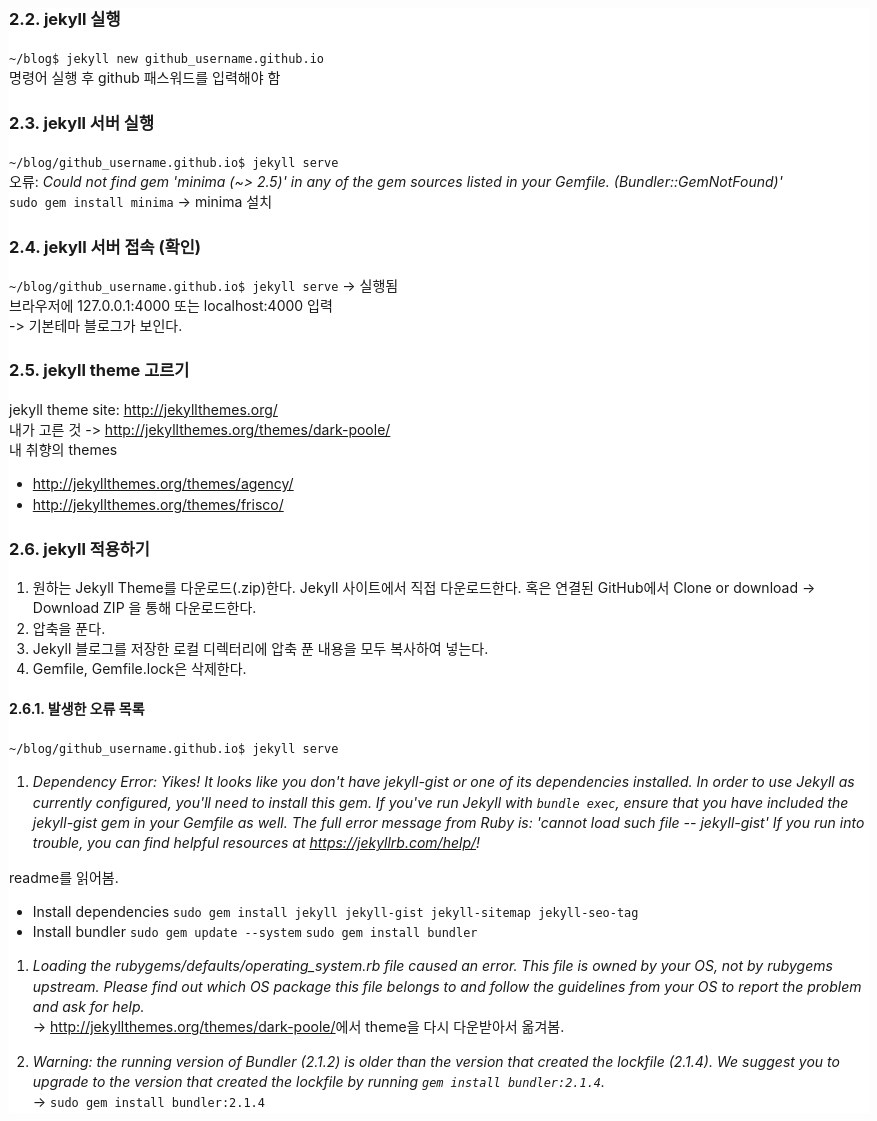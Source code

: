 ### 2.2. jekyll 실행
`~/blog$ jekyll new github_username.github.io`  
명령어 실행 후 github 패스워드를 입력해야 함

### 2.3. jekyll 서버 실행
`~/blog/github_username.github.io$ jekyll serve`  
오류: _Could not find gem 'minima (~> 2.5)' in any of the gem sources listed in your Gemfile. (Bundler::GemNotFound)'_  
`sudo gem install minima` -> minima 설치

### 2.4. jekyll 서버 접속 (확인)
`~/blog/github_username.github.io$ jekyll serve` -> 실행됨  
브라우저에 127.0.0.1:4000 또는 localhost:4000 입력  
-> 기본테마 블로그가 보인다.

### 2.5. jekyll theme 고르기
jekyll theme site: <http://jekyllthemes.org/>  
내가 고른 것 -> <http://jekyllthemes.org/themes/dark-poole/>  
내 취향의 themes  
* <http://jekyllthemes.org/themes/agency/>
* <http://jekyllthemes.org/themes/frisco/>

### 2.6. jekyll 적용하기
1. 원하는 Jekyll Theme를 다운로드(.zip)한다.
    Jekyll 사이트에서 직접 다운로드한다. 혹은 연결된 GitHub에서 Clone or download -> Download ZIP 을 통해 다운로드한다.
1. 압축을 푼다.
1. Jekyll 블로그를 저장한 로컬 디렉터리에 압축 푼 내용을 모두 복사하여 넣는다.
1. Gemfile, Gemfile.lock은 삭제한다.

#### 2.6.1. 발생한 오류 목록
`~/blog/github_username.github.io$ jekyll serve`
1. _Dependency Error: Yikes! It looks like you don't have jekyll-gist or one of its dependencies installed. In order to use Jekyll as currently configured, you'll need to install this gem. If you've run Jekyll with `bundle exec`, ensure that you have included the jekyll-gist gem in your Gemfile as well. The full error message from Ruby is: 'cannot load such file -- jekyll-gist' If you run into trouble, you can find helpful resources at https://jekyllrb.com/help/!_

readme를 읽어봄.
* Install dependencies
    `sudo gem install jekyll jekyll-gist jekyll-sitemap jekyll-seo-tag`
* Install bundler
    `sudo gem update --system`
    `sudo gem install bundler`

1. *Loading the rubygems/defaults/operating_system.rb file caused an error. This file is owned by your OS, not by rubygems upstream. Please find out which OS package this file belongs to and follow the guidelines from your OS to report the problem and ask for help.*  
-> <http://jekyllthemes.org/themes/dark-poole/>에서 theme을 다시 다운받아서 옮겨봄.

1. _Warning: the running version of Bundler (2.1.2) is older than the version that created the lockfile (2.1.4). We suggest you to upgrade to the version that created the lockfile by running `gem install bundler:2.1.4`._  
-> `sudo gem install bundler:2.1.4`
